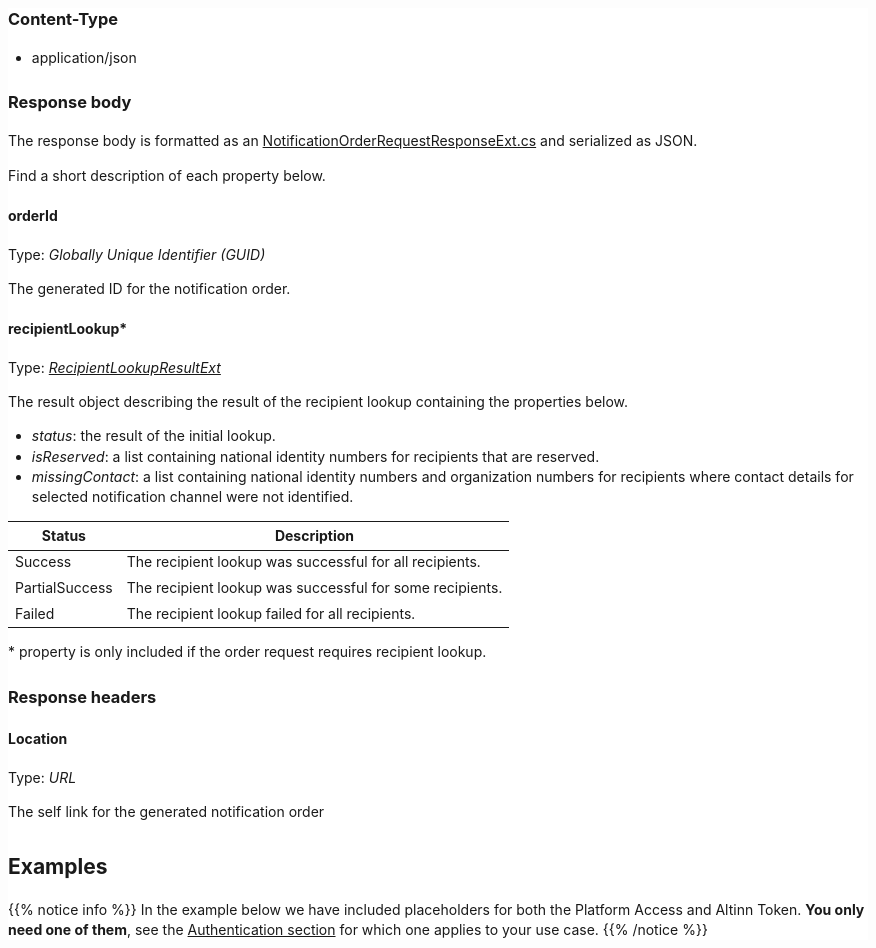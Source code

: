### Content-Type
- application/json

### Response body

The response body is formatted as an
[NotificationOrderRequestResponseExt.cs](https://github.com/Altinn/altinn-notifications/blob/main/src/Altinn.Notifications/Models/NotificationOrderRequestResponseExt.cs)
and serialized as JSON.

Find a short description of each property below.

#### orderId
Type: _Globally Unique Identifier (GUID)_

The generated ID for the notification order.


#### recipientLookup\*
Type: [_RecipientLookupResultExt_](https://github.com/Altinn/altinn-notifications/blob/main/src/Altinn.Notifications/Models/RecipientLookupResultExt.cs)

The result object describing the result of the recipient lookup containing the properties below.

  - _status_: the result of the initial lookup.
  - _isReserved_: a list containing national identity numbers for recipients that are reserved.
  - _missingContact_: a list containing national identity numbers and organization numbers for recipients where contact
    details for selected notification channel were not identified.


| Status         | Description                                               |
| -------------- | --------------------------------------------------------- |
| Success        | The recipient lookup was successful for all recipients.   |
| PartialSuccess | The recipient lookup was successful for some recipients.  |
| Failed         | The recipient lookup failed for all recipients.           |

\* property is only included if the order request requires recipient lookup.


### Response headers

#### Location
Type: _URL_

The self link for the generated notification order

## Examples
{{% notice info %}}
In the example below we have included placeholders for both the Platform Access and Altinn Token.
__You only need one of them__, see the [Authentication section](#authentication) for which one applies to your use case.
{{% /notice %}}
